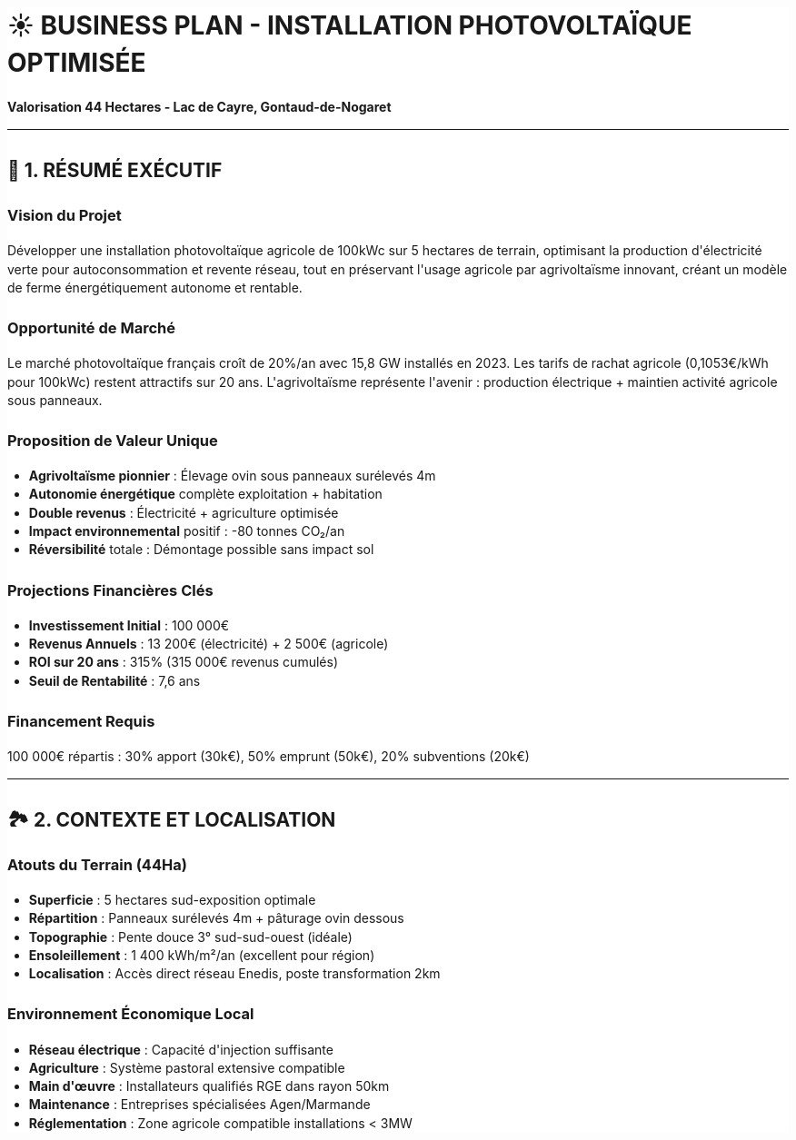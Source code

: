 # ☀️ BUSINESS PLAN - INSTALLATION PHOTOVOLTAÏQUE OPTIMISÉE
**Valorisation 44 Hectares - Lac de Cayre, Gontaud-de-Nogaret**

---

## 🎯 **1. RÉSUMÉ EXÉCUTIF**

### **Vision du Projet**
Développer une installation photovoltaïque agricole de 100kWc sur 5 hectares de terrain, optimisant la production d'électricité verte pour autoconsommation et revente réseau, tout en préservant l'usage agricole par agrivoltaïsme innovant, créant un modèle de ferme énergétiquement autonome et rentable.

### **Opportunité de Marché**
Le marché photovoltaïque français croît de 20%/an avec 15,8 GW installés en 2023. Les tarifs de rachat agricole (0,1053€/kWh pour 100kWc) restent attractifs sur 20 ans. L'agrivoltaïsme représente l'avenir : production électrique + maintien activité agricole sous panneaux.

### **Proposition de Valeur Unique**
- **Agrivoltaïsme pionnier** : Élevage ovin sous panneaux surélevés 4m
- **Autonomie énergétique** complète exploitation + habitation
- **Double revenus** : Électricité + agriculture optimisée
- **Impact environnemental** positif : -80 tonnes CO₂/an
- **Réversibilité** totale : Démontage possible sans impact sol

### **Projections Financières Clés**
- **Investissement Initial** : 100 000€
- **Revenus Annuels** : 13 200€ (électricité) + 2 500€ (agricole)
- **ROI sur 20 ans** : 315% (315 000€ revenus cumulés)
- **Seuil de Rentabilité** : 7,6 ans

### **Financement Requis**
100 000€ répartis : 30% apport (30k€), 50% emprunt (50k€), 20% subventions (20k€)

---

## 🏞️ **2. CONTEXTE ET LOCALISATION**

### **Atouts du Terrain (44Ha)**
- **Superficie** : 5 hectares sud-exposition optimale
- **Répartition** : Panneaux surélevés 4m + pâturage ovin dessous
- **Topographie** : Pente douce 3° sud-sud-ouest (idéale)
- **Ensoleillement** : 1 400 kWh/m²/an (excellent pour région)
- **Localisation** : Accès direct réseau Enedis, poste transformation 2km

### **Environnement Économique Local**
- **Réseau électrique** : Capacité d'injection suffisante
- **Agriculture** : Système pastoral extensive compatible
- **Main d'œuvre** : Installateurs qualifiés RGE dans rayon 50km
- **Maintenance** : Entreprises spécialisées Agen/Marmande
- **Réglementation** : Zone agricole compatible installations < 3MW
